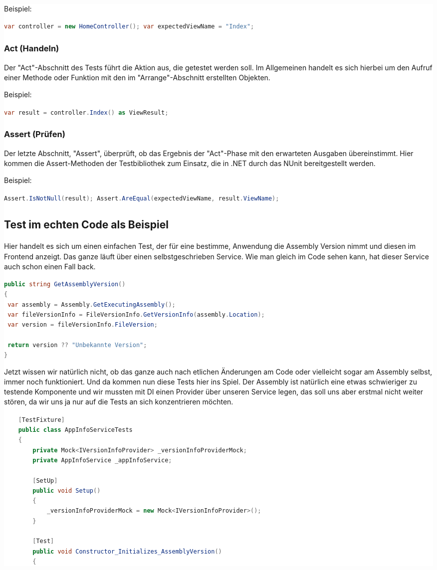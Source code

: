 Beispiel:

```csharp
var controller = new HomeController(); var expectedViewName = "Index";
```

### Act (Handeln)

Der "Act"-Abschnitt des Tests führt die Aktion aus, die getestet werden soll. Im Allgemeinen handelt es sich hierbei um den Aufruf einer Methode oder Funktion mit den im "Arrange"-Abschnitt erstellten Objekten.

Beispiel:

```csharp
var result = controller.Index() as ViewResult;
```

### Assert (Prüfen)

Der letzte Abschnitt, "Assert", überprüft, ob das Ergebnis der "Act"-Phase mit den erwarteten Ausgaben übereinstimmt. Hier kommen die Assert-Methoden der Testbibliothek zum Einsatz, die in .NET durch das NUnit bereitgestellt werden.

Beispiel:

```csharp
Assert.IsNotNull(result); Assert.AreEqual(expectedViewName, result.ViewName);
```

## Test im echten Code als Beispiel

Hier handelt es sich um einen einfachen Test, der für eine bestimme, Anwendung die Assembly Version nimmt und diesen im Frontend anzeigt. Das ganze läuft über einen selbstgeschrieben Service. Wie man gleich im Code sehen kann, hat dieser Service auch schon einen Fall back.

```csharp
public string GetAssemblyVersion()
{
 var assembly = Assembly.GetExecutingAssembly();
 var fileVersionInfo = FileVersionInfo.GetVersionInfo(assembly.Location);
 var version = fileVersionInfo.FileVersion;

 return version ?? "Unbekannte Version";
}
```

Jetzt wissen wir natürlich nicht, ob das ganze auch nach etlichen Änderungen am Code oder vielleicht sogar am Assembly selbst, immer noch funktioniert. Und da kommen nun diese Tests hier ins Spiel. Der Assembly ist natürlich eine etwas schwieriger zu testende Komponente und wir mussten mit DI einen Provider über unseren Service legen, das soll uns aber erstmal nicht weiter stören, da wir uns ja nur auf die Tests an sich konzentrieren möchten.

```csharp
    [TestFixture]
    public class AppInfoServiceTests
    {
        private Mock<IVersionInfoProvider> _versionInfoProviderMock;
        private AppInfoService _appInfoService;

        [SetUp]
        public void Setup()
        {
            _versionInfoProviderMock = new Mock<IVersionInfoProvider>();
        }

        [Test]
        public void Constructor_Initializes_AssemblyVersion()
        {
```